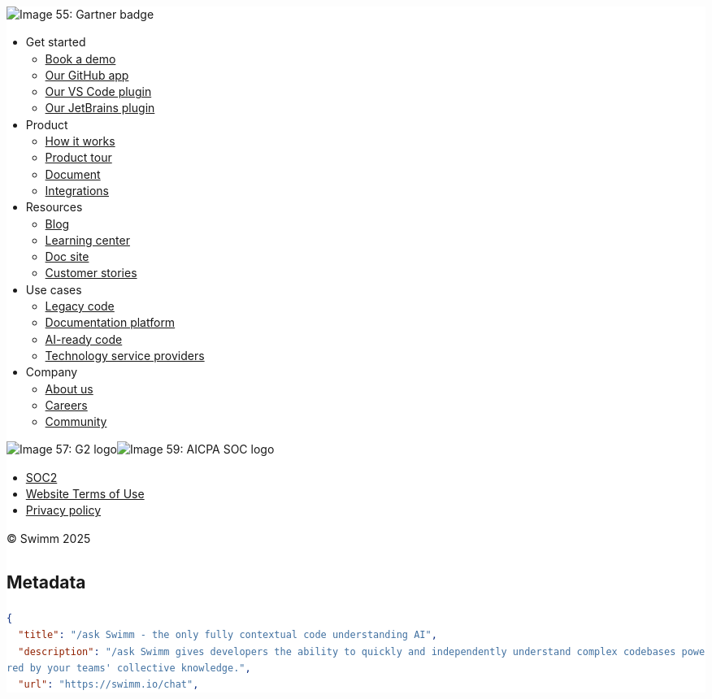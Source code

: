 ![Image 55: Gartner badge](blob:https://swimm.io/c07235f633ad8ca223f093f1d6248047)

*   Get started
    *   [Book a demo](https://swimm.io/request-demo)
    *   [Our GitHub app](https://github.com/apps/swimm-io/?utm_source=swimm_web&utm_medium=footer&utm_campaign=github_integrations)
    *   [Our VS Code plugin](https://marketplace.visualstudio.com/items?itemName=Swimm.swimm&utm_source=swimm_web&utm_medium=footer&utm_campaign=visualstudio_integrations)
    *   [Our JetBrains plugin](https://plugins.jetbrains.com/plugin/20716-swimm/?utm_source=swimm_web&utm_medium=footer&utm_campaign=jetbrains_integrations)
*   Product
    *   [How it works](https://swimm.io/how-it-works)
    *   [Product tour](https://swimm.io/product-tour)
    *   [Document](https://swimm.io/document)
    *   [Integrations](https://swimm.io/integrations)
*   Resources
    *   [Blog](https://swimm.io/blog)
    *   [Learning center](https://swimm.io/learn)
    *   [Doc site](https://docs.swimm.io/)
    *   [Customer stories](https://swimm.io/blog?case-studies)
*   Use cases
    *   [Legacy code](https://swimm.io/modernize-maintain-legacy-code)
    *   [Documentation platform](https://swimm.io/enterprise-documentation-platform)
    *   [AI-ready code](https://swimm.io/ai-ready)
    *   [Technology service providers](https://swimm.io/technology-service-providers)
*   Company
    *   [About us](https://swimm.io/about)
    *   [Careers](https://swimm.io/careers)
    *   [Community](https://swimm.io/slack)

![Image 57: G2 logo](blob:https://swimm.io/5260f39f06136fd64a48d83f7e8fe4fb)![Image 59: AICPA SOC logo](blob:https://swimm.io/344b977082d31d71116873d1871f5252)

*   [SOC2](https://swimm.io/legal/service-organization-control-soc-2)
*   [Website Terms of Use](https://swimm.io/legal/terms-of-service)
*   [Privacy policy](https://swimm.io/legal/privacy-policy)

© Swimm 2025

[](https://github.com/swimmio)[](https://twitter.com/swimm_io)[](https://www.linkedin.com/company/swimm-io)[](https://www.tiktok.com/@swimmfordevs)[](https://www.youtube.com/channel/UC-icYrmhtL3yYxaI0TnL7Lg)

## Metadata

```json
{
  "title": "/ask Swimm - the only fully contextual code understanding AI",
  "description": "/ask Swimm gives developers the ability to quickly and independently understand complex codebases powered by your teams' collective knowledge.",
  "url": "https://swimm.io/chat",
```